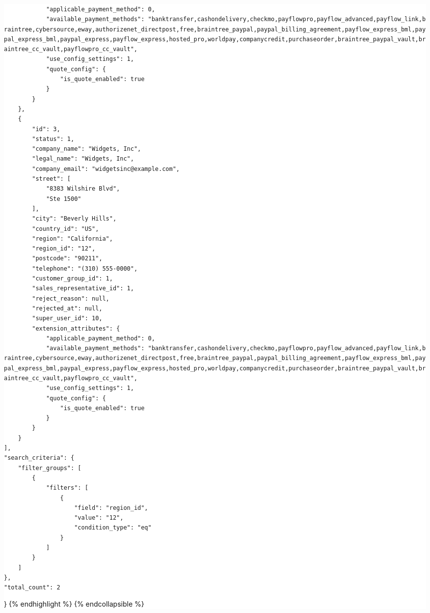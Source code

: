                 "applicable_payment_method": 0,
                "available_payment_methods": "banktransfer,cashondelivery,checkmo,payflowpro,payflow_advanced,payflow_link,braintree,cybersource,eway,authorizenet_directpost,free,braintree_paypal,paypal_billing_agreement,payflow_express_bml,paypal_express_bml,paypal_express,payflow_express,hosted_pro,worldpay,companycredit,purchaseorder,braintree_paypal_vault,braintree_cc_vault,payflowpro_cc_vault",
                "use_config_settings": 1,
                "quote_config": {
                    "is_quote_enabled": true
                }
            }
        },
        {
            "id": 3,
            "status": 1,
            "company_name": "Widgets, Inc",
            "legal_name": "Widgets, Inc",
            "company_email": "widgetsinc@example.com",
            "street": [
                "8383 Wilshire Blvd",
                "Ste 1500"
            ],
            "city": "Beverly Hills",
            "country_id": "US",
            "region": "California",
            "region_id": "12",
            "postcode": "90211",
            "telephone": "(310) 555-0000",
            "customer_group_id": 1,
            "sales_representative_id": 1,
            "reject_reason": null,
            "rejected_at": null,
            "super_user_id": 10,
            "extension_attributes": {
                "applicable_payment_method": 0,
                "available_payment_methods": "banktransfer,cashondelivery,checkmo,payflowpro,payflow_advanced,payflow_link,braintree,cybersource,eway,authorizenet_directpost,free,braintree_paypal,paypal_billing_agreement,payflow_express_bml,paypal_express_bml,paypal_express,payflow_express,hosted_pro,worldpay,companycredit,purchaseorder,braintree_paypal_vault,braintree_cc_vault,payflowpro_cc_vault",
                "use_config_settings": 1,
                "quote_config": {
                    "is_quote_enabled": true
                }
            }
        }
    ],
    "search_criteria": {
        "filter_groups": [
            {
                "filters": [
                    {
                        "field": "region_id",
                        "value": "12",
                        "condition_type": "eq"
                    }
                ]
            }
        ]
    },
    "total_count": 2
}
{% endhighlight %}
{% endcollapsible %}
